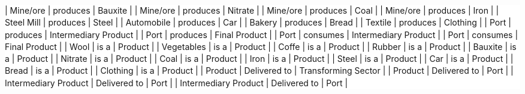 | Mine/ore                     | produces                             | Bauxite           |
| Mine/ore                     | produces                             | Nitrate            |
| Mine/ore                     | produces                             | Coal            |
| Mine/ore                     | produces                             | Iron            |
| Steel Mill                   | produces                           | Steel                           |
| Automobile                   | produces                           | Car                           |
| Bakery                       | produces                               | Bread                           |
| Textile                      | produces                              | Clothing                           |
| Port                         | produces                              | Intermediary  Product           |
| Port                         | produces                              | Final Product           |
| Port                         | consumes                           |  Intermediary Product           |
| Port                         | consumes                              | Final Product           |
| Wool            |  is a                             |  Product           |
| Vegetables            |  is a                             |  Product           |
| Coffe           |  is a                             |  Product           |
| Rubber            |  is a                             |  Product           |
| Bauxite           |  is a                             |  Product           |
| Nitrate            |  is a                             |  Product           |
| Coal            |  is a                             |  Product           |
| Iron            |  is a                             |  Product           |
| Steel            |  is a                             |  Product           |
| Car            |  is a                             |  Product           |
| Bread            |  is a                             |  Product           |
| Clothing            |  is a                             |  Product           |
|  Product     | Delivered to                           | Transforming Sector           |
|  Product     | Delivered to                              | Port            |
| Intermediary Product     | Delivered to                              | Port            |
| Intermediary Product     | Delivered to                              | Port            |






